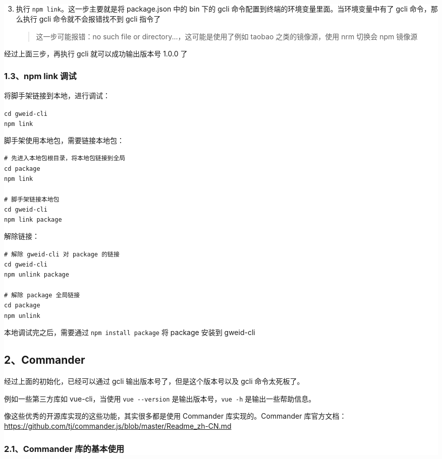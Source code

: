 3. 执行 `npm link`。这一步主要就是将 package.json 中的 bin 下的 gcli 命令配置到终端的环境变量里面。当环境变量中有了 gcli 命令，那么执行 gcli 命令就不会报错找不到 gcli 指令了

   > 这一步可能报错：no such file or directory...，这可能是使用了例如 taobao 之类的镜像源，使用 nrm 切换会 npm 镜像源

经过上面三步，再执行 gcli 就可以成功输出版本号 1.0.0 了



### 1.3、npm link 调试

将脚手架链接到本地，进行调试：

```shell
cd gweid-cli
npm link
```



脚手架使用本地包，需要链接本地包：

```shell
# 先进入本地包根目录，将本地包链接到全局
cd package
npm link

# 脚手架链接本地包
cd gweid-cli
npm link package
```



解除链接：

```shell
# 解除 gweid-cli 对 package 的链接
cd gweid-cli
npm unlink package

# 解除 package 全局链接
cd package
npm unlink
```

本地调试完之后，需要通过 `npm install package` 将 package 安装到 gweid-cli



## 2、Commander

经过上面的初始化，已经可以通过 gcli 输出版本号了，但是这个版本号以及 gcli 命令太死板了。

例如一些第三方库如 vue-cli，当使用 `vue --version` 是输出版本号，`vue -h` 是输出一些帮助信息。

像这些优秀的开源库实现的这些功能，其实很多都是使用 Commander 库实现的。Commander 库官方文档：https://github.com/tj/commander.js/blob/master/Readme_zh-CN.md



### 2.1、Commander 库的基本使用
